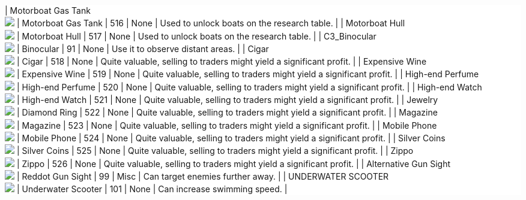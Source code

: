 | Motorboat Gas Tank<br><img src="../../images/items/Motorboat Gas Tank.png">                                                             | Motorboat Gas Tank                               | 516     | None       | Used to unlock boats on the research table.                                                     |
| Motorboat Hull<br><img src="../../images/items/Motorboat Hull.png">                                                                     | Motorboat Hull                                   | 517     | None       | Used to unlock boats on the research table.                                                     |
| C3_Binocular<br><img src="../../images/items/C3_Binocular.png">                                                                         | Binocular                                        | 91      | None       | Use it to observe distant areas.                                                                |
| Cigar<br><img src="../../images/items/Cigar.png">                                                                                       | Cigar                                            | 518     | None       | Quite valuable, selling to traders might yield a significant profit.                            |
| Expensive Wine<br><img src="../../images/items/Expensive Wine.png">                                                                     | Expensive Wine                                   | 519     | None       | Quite valuable, selling to traders might yield a significant profit.                            |
| High-end  Perfume<br><img src="../../images/items/High-end  Perfume.png">                                                               | High-end  Perfume                                | 520     | None       | Quite valuable, selling to traders might yield a significant profit.                            |
| High-end Watch<br><img src="../../images/items/High-end Watch.png">                                                                     | High-end Watch                                   | 521     | None       | Quite valuable, selling to traders might yield a significant profit.                            |
| Jewelry<br><img src="../../images/items/Jewelry.png">                                                                                   | Diamond Ring                                     | 522     | None       | Quite valuable, selling to traders might yield a significant profit.                            |
| Magazine<br><img src="../../images/items/Magazine.png">                                                                                 | Magazine                                         | 523     | None       | Quite valuable, selling to traders might yield a significant profit.                            |
| Mobile Phone<br><img src="../../images/items/Mobile Phone.png">                                                                         | Mobile Phone                                     | 524     | None       | Quite valuable, selling to traders might yield a significant profit.                            |
| Silver Coins<br><img src="../../images/items/Silver Coins.png">                                                                         | Silver Coins                                     | 525     | None       | Quite valuable, selling to traders might yield a significant profit.                            |
| Zippo<br><img src="../../images/items/Zippo.png">                                                                                       | Zippo                                            | 526     | None       | Quite valuable, selling to traders might yield a significant profit.                            |
| Alternative Gun Sight<br><img src="../../images/items/Alternative Gun Sight.png">                                                       | Reddot Gun Sight                                 | 99      | Misc       | Can target enemies further away.                                                                |
| UNDERWATER SCOOTER<br><img src="../../images/items/UNDERWATER SCOOTER.png">                                                             | Underwater Scooter                               | 101     | None       | Can increase swimming speed.                                                                    |
